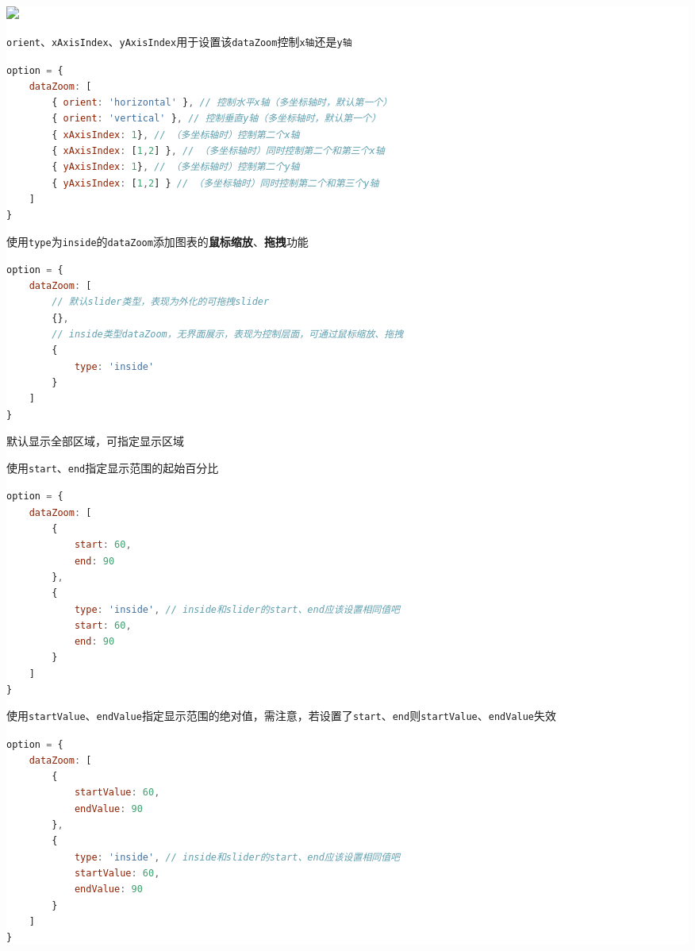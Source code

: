 ![](https://raw.githubusercontent.com/hzmming/myGraphBed/master/20191209163600.png)

`orient`、`xAxisIndex`、`yAxisIndex`用于设置该`dataZoom`控制`x轴`还是`y轴`

```javascript
option = {
    dataZoom: [
        { orient: 'horizontal' }, // 控制水平x轴（多坐标轴时，默认第一个）
        { orient: 'vertical' }, // 控制垂直y轴（多坐标轴时，默认第一个）
        { xAxisIndex: 1}, // （多坐标轴时）控制第二个x轴
        { xAxisIndex: [1,2] }, // （多坐标轴时）同时控制第二个和第三个x轴
        { yAxisIndex: 1}, // （多坐标轴时）控制第二个y轴
        { yAxisIndex: [1,2] } // （多坐标轴时）同时控制第二个和第三个y轴
    ]
}
```

使用`type`为`inside`的`dataZoom`添加图表的**鼠标缩放**、**拖拽**功能

```javascript
option = {
    dataZoom: [
        // 默认slider类型，表现为外化的可拖拽slider
        {},
        // inside类型dataZoom，无界面展示，表现为控制层面，可通过鼠标缩放、拖拽
        {
            type: 'inside'
        }
    ]
}
```

默认显示全部区域，可指定显示区域

使用`start`、`end`指定显示范围的起始百分比

```javascript
option = {
    dataZoom: [
        {
            start: 60,
            end: 90
        },
        {
            type: 'inside', // inside和slider的start、end应该设置相同值吧
            start: 60,
            end: 90
        }
    ]
}
```

使用`startValue`、`endValue`指定显示范围的绝对值，需注意，若设置了`start`、`end`则`startValue`、`endValue`失效

```javascript
option = {
    dataZoom: [
        {
            startValue: 60,
            endValue: 90
        },
        {
            type: 'inside', // inside和slider的start、end应该设置相同值吧
            startValue: 60,
            endValue: 90
        }
    ]
}
```
